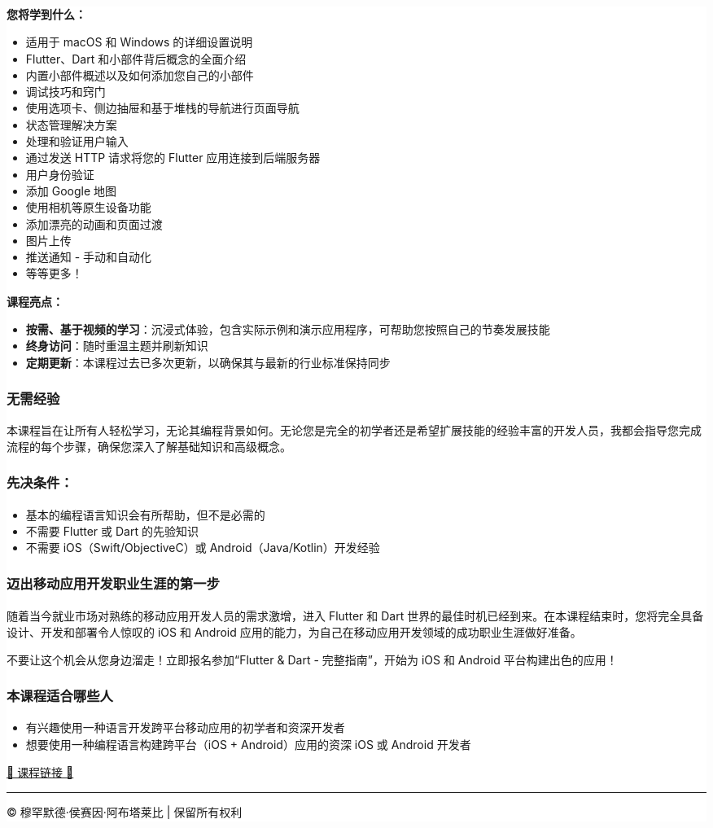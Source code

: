 **您将学到什么：**

* 适用于 macOS 和 Windows 的详细设置说明
* Flutter、Dart 和小部件背后概念的全面介绍
* 内置小部件概述以及如何添加您自己的小部件
* 调试技巧和窍门
* 使用选项卡、侧边抽屉和基于堆栈的导航进行页面导航
* 状态管理解决方案
* 处理和验证用户输入
* 通过发送 HTTP 请求将您的 Flutter 应用连接到后端服务器
* 用户身份验证
* 添加 Google 地图
* 使用相机等原生设备功能
* 添加漂亮的动画和页面过渡
* 图片上传
* 推送通知 - 手动和自动化
* 等等更多！

**课程亮点：**

* **按需、基于视频的学习**：沉浸式体验，包含实际示例和演示应用程序，可帮助您按照自己的节奏发展技能
* **终身访问**：随时重温主题并刷新知识
* **定期更新**：本课程过去已多次更新，以确保其与最新的行业标准保持同步

### **无需经验**

本课程旨在让所有人轻松学习，无论其编程背景如何。无论您是完全的初学者还是希望扩展技能的经验丰富的开发人员，我都会指导您完成流程的每个步骤，确保您深入了解基础知识和高级概念。

### **先决条件：**

* 基本的编程语言知识会有所帮助，但不是必需的
* 不需要 Flutter 或 Dart 的先验知识
* 不需要 iOS（Swift/ObjectiveC）或 Android（Java/Kotlin）开发经验

### **迈出移动应用开发职业生涯的第一步**

随着当今就业市场对熟练的移动应用开发人员的需求激增，进入 Flutter 和 Dart 世界的最佳时机已经到来。在本课程结束时，您将完全具备设计、开发和部署令人惊叹的 iOS 和 Android 应用的能力，为自己在移动应用开发领域的成功职业生涯做好准备。

不要让这个机会从您身边溜走！立即报名参加“Flutter & Dart - 完整指南”，开始为 iOS 和 Android 平台构建出色的应用！

### 本课程适合哪些人

* 有兴趣使用一种语言开发跨平台移动应用的初学者和资深开发者
* 想要使用一种编程语言构建跨平台（iOS + Android）应用的资深 iOS 或 Android 开发者

[🔗 课程链接 🔗](https://www.udemy.com/course/learn-flutter-dart-to-build-ios-android-apps/?couponCode=LETSLEARNNOW)

---

© 穆罕默德·侯赛因·阿布塔莱比 | 保留所有权利


